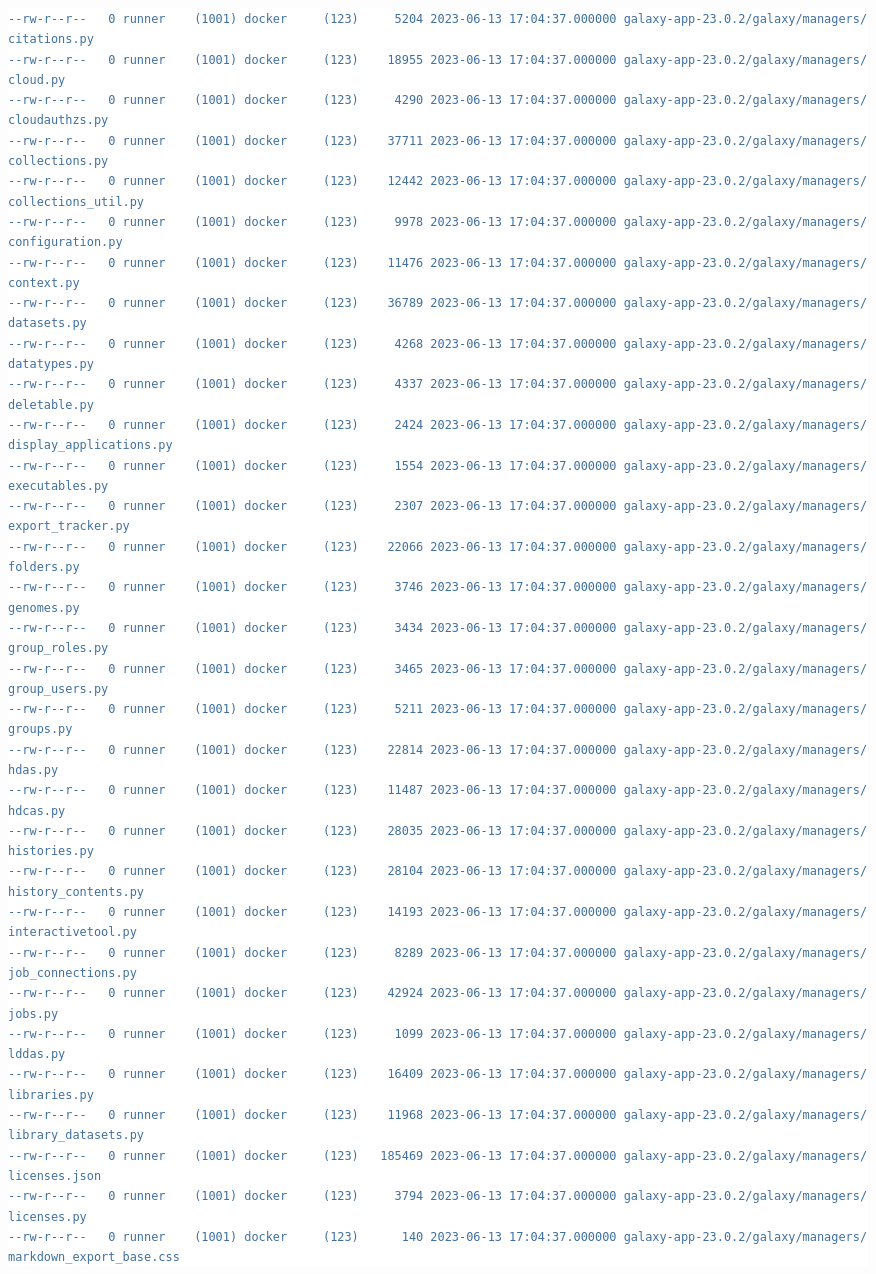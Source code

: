 ```diff
--rw-r--r--   0 runner    (1001) docker     (123)     5204 2023-06-13 17:04:37.000000 galaxy-app-23.0.2/galaxy/managers/citations.py
--rw-r--r--   0 runner    (1001) docker     (123)    18955 2023-06-13 17:04:37.000000 galaxy-app-23.0.2/galaxy/managers/cloud.py
--rw-r--r--   0 runner    (1001) docker     (123)     4290 2023-06-13 17:04:37.000000 galaxy-app-23.0.2/galaxy/managers/cloudauthzs.py
--rw-r--r--   0 runner    (1001) docker     (123)    37711 2023-06-13 17:04:37.000000 galaxy-app-23.0.2/galaxy/managers/collections.py
--rw-r--r--   0 runner    (1001) docker     (123)    12442 2023-06-13 17:04:37.000000 galaxy-app-23.0.2/galaxy/managers/collections_util.py
--rw-r--r--   0 runner    (1001) docker     (123)     9978 2023-06-13 17:04:37.000000 galaxy-app-23.0.2/galaxy/managers/configuration.py
--rw-r--r--   0 runner    (1001) docker     (123)    11476 2023-06-13 17:04:37.000000 galaxy-app-23.0.2/galaxy/managers/context.py
--rw-r--r--   0 runner    (1001) docker     (123)    36789 2023-06-13 17:04:37.000000 galaxy-app-23.0.2/galaxy/managers/datasets.py
--rw-r--r--   0 runner    (1001) docker     (123)     4268 2023-06-13 17:04:37.000000 galaxy-app-23.0.2/galaxy/managers/datatypes.py
--rw-r--r--   0 runner    (1001) docker     (123)     4337 2023-06-13 17:04:37.000000 galaxy-app-23.0.2/galaxy/managers/deletable.py
--rw-r--r--   0 runner    (1001) docker     (123)     2424 2023-06-13 17:04:37.000000 galaxy-app-23.0.2/galaxy/managers/display_applications.py
--rw-r--r--   0 runner    (1001) docker     (123)     1554 2023-06-13 17:04:37.000000 galaxy-app-23.0.2/galaxy/managers/executables.py
--rw-r--r--   0 runner    (1001) docker     (123)     2307 2023-06-13 17:04:37.000000 galaxy-app-23.0.2/galaxy/managers/export_tracker.py
--rw-r--r--   0 runner    (1001) docker     (123)    22066 2023-06-13 17:04:37.000000 galaxy-app-23.0.2/galaxy/managers/folders.py
--rw-r--r--   0 runner    (1001) docker     (123)     3746 2023-06-13 17:04:37.000000 galaxy-app-23.0.2/galaxy/managers/genomes.py
--rw-r--r--   0 runner    (1001) docker     (123)     3434 2023-06-13 17:04:37.000000 galaxy-app-23.0.2/galaxy/managers/group_roles.py
--rw-r--r--   0 runner    (1001) docker     (123)     3465 2023-06-13 17:04:37.000000 galaxy-app-23.0.2/galaxy/managers/group_users.py
--rw-r--r--   0 runner    (1001) docker     (123)     5211 2023-06-13 17:04:37.000000 galaxy-app-23.0.2/galaxy/managers/groups.py
--rw-r--r--   0 runner    (1001) docker     (123)    22814 2023-06-13 17:04:37.000000 galaxy-app-23.0.2/galaxy/managers/hdas.py
--rw-r--r--   0 runner    (1001) docker     (123)    11487 2023-06-13 17:04:37.000000 galaxy-app-23.0.2/galaxy/managers/hdcas.py
--rw-r--r--   0 runner    (1001) docker     (123)    28035 2023-06-13 17:04:37.000000 galaxy-app-23.0.2/galaxy/managers/histories.py
--rw-r--r--   0 runner    (1001) docker     (123)    28104 2023-06-13 17:04:37.000000 galaxy-app-23.0.2/galaxy/managers/history_contents.py
--rw-r--r--   0 runner    (1001) docker     (123)    14193 2023-06-13 17:04:37.000000 galaxy-app-23.0.2/galaxy/managers/interactivetool.py
--rw-r--r--   0 runner    (1001) docker     (123)     8289 2023-06-13 17:04:37.000000 galaxy-app-23.0.2/galaxy/managers/job_connections.py
--rw-r--r--   0 runner    (1001) docker     (123)    42924 2023-06-13 17:04:37.000000 galaxy-app-23.0.2/galaxy/managers/jobs.py
--rw-r--r--   0 runner    (1001) docker     (123)     1099 2023-06-13 17:04:37.000000 galaxy-app-23.0.2/galaxy/managers/lddas.py
--rw-r--r--   0 runner    (1001) docker     (123)    16409 2023-06-13 17:04:37.000000 galaxy-app-23.0.2/galaxy/managers/libraries.py
--rw-r--r--   0 runner    (1001) docker     (123)    11968 2023-06-13 17:04:37.000000 galaxy-app-23.0.2/galaxy/managers/library_datasets.py
--rw-r--r--   0 runner    (1001) docker     (123)   185469 2023-06-13 17:04:37.000000 galaxy-app-23.0.2/galaxy/managers/licenses.json
--rw-r--r--   0 runner    (1001) docker     (123)     3794 2023-06-13 17:04:37.000000 galaxy-app-23.0.2/galaxy/managers/licenses.py
--rw-r--r--   0 runner    (1001) docker     (123)      140 2023-06-13 17:04:37.000000 galaxy-app-23.0.2/galaxy/managers/markdown_export_base.css
```